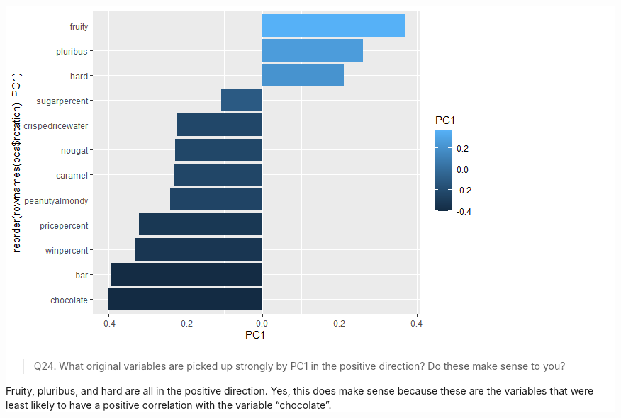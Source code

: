![](class09_files/figure-commonmark/unnamed-chunk-26-1.png)

> Q24. What original variables are picked up strongly by PC1 in the
> positive direction? Do these make sense to you?

Fruity, pluribus, and hard are all in the positive direction. Yes, this
does make sense because these are the variables that were least likely
to have a positive correlation with the variable “chocolate”.
